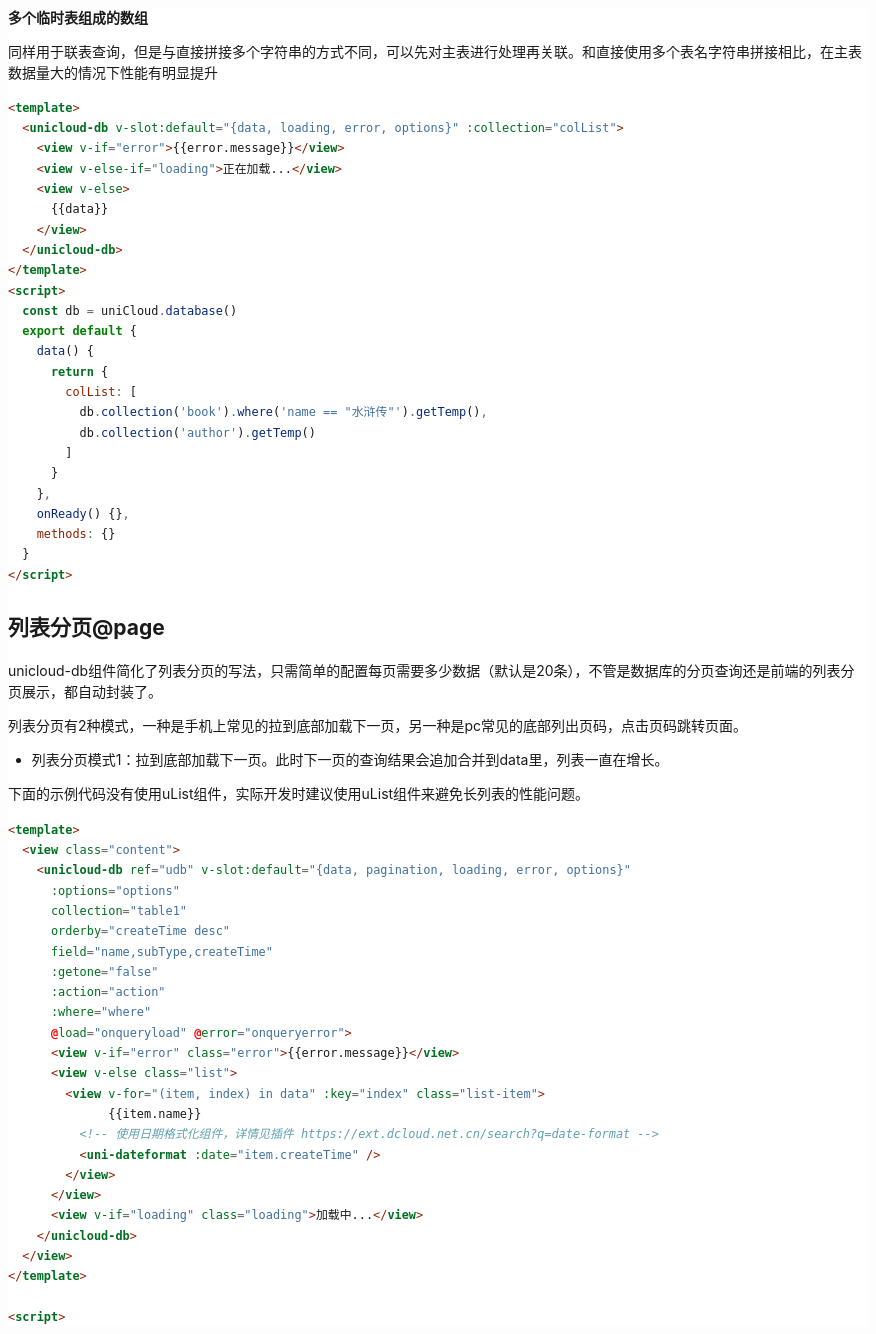 **多个临时表组成的数组**

同样用于联表查询，但是与直接拼接多个字符串的方式不同，可以先对主表进行处理再关联。和直接使用多个表名字符串拼接相比，在主表数据量大的情况下性能有明显提升

```html
<template>
  <unicloud-db v-slot:default="{data, loading, error, options}" :collection="colList">
    <view v-if="error">{{error.message}}</view>
    <view v-else-if="loading">正在加载...</view>
    <view v-else>
      {{data}}
    </view>
  </unicloud-db>
</template>
<script>
  const db = uniCloud.database()
  export default {
    data() {
      return {
        colList: [
          db.collection('book').where('name == "水浒传"').getTemp(),
          db.collection('author').getTemp()
        ]
      }
    },
    onReady() {},
    methods: {}
  }
</script>
```

## 列表分页@page

unicloud-db组件简化了列表分页的写法，只需简单的配置每页需要多少数据（默认是20条），不管是数据库的分页查询还是前端的列表分页展示，都自动封装了。

列表分页有2种模式，一种是手机上常见的拉到底部加载下一页，另一种是pc常见的底部列出页码，点击页码跳转页面。

- 列表分页模式1：拉到底部加载下一页。此时下一页的查询结果会追加合并到data里，列表一直在增长。

下面的示例代码没有使用uList组件，实际开发时建议使用uList组件来避免长列表的性能问题。

```html
<template>
  <view class="content">
    <unicloud-db ref="udb" v-slot:default="{data, pagination, loading, error, options}"
      :options="options"
      collection="table1"
      orderby="createTime desc"
      field="name,subType,createTime"
      :getone="false"
      :action="action"
      :where="where"
      @load="onqueryload" @error="onqueryerror">
      <view v-if="error" class="error">{{error.message}}</view>
      <view v-else class="list">
        <view v-for="(item, index) in data" :key="index" class="list-item">
		      {{item.name}}
          <!-- 使用日期格式化组件，详情见插件 https://ext.dcloud.net.cn/search?q=date-format -->
          <uni-dateformat :date="item.createTime" />
        </view>
      </view>
      <view v-if="loading" class="loading">加载中...</view>
    </unicloud-db>
  </view>
</template>

<script>
```